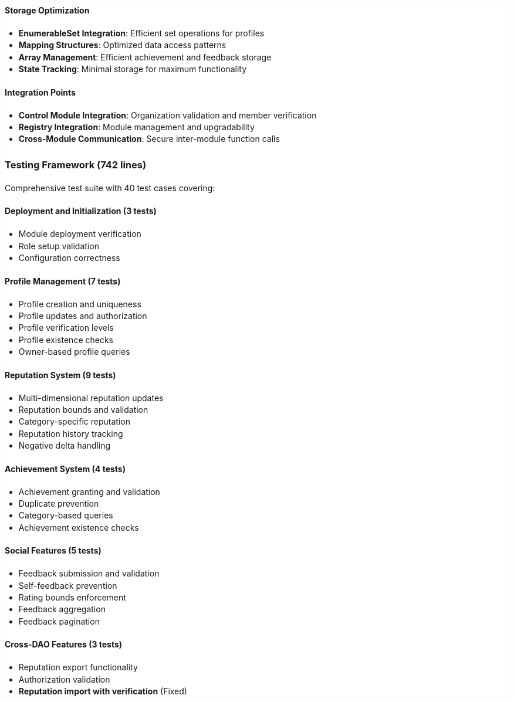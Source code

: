 #### Storage Optimization
- **EnumerableSet Integration**: Efficient set operations for profiles
- **Mapping Structures**: Optimized data access patterns
- **Array Management**: Efficient achievement and feedback storage
- **State Tracking**: Minimal storage for maximum functionality

#### Integration Points
- **Control Module Integration**: Organization validation and member verification
- **Registry Integration**: Module management and upgradability
- **Cross-Module Communication**: Secure inter-module function calls

### Testing Framework (742 lines)
Comprehensive test suite with 40 test cases covering:

#### Deployment and Initialization (3 tests)
- Module deployment verification
- Role setup validation
- Configuration correctness

#### Profile Management (7 tests)
- Profile creation and uniqueness
- Profile updates and authorization
- Profile verification levels
- Profile existence checks
- Owner-based profile queries

#### Reputation System (9 tests)
- Multi-dimensional reputation updates
- Reputation bounds and validation
- Category-specific reputation
- Reputation history tracking
- Negative delta handling

#### Achievement System (4 tests)
- Achievement granting and validation
- Duplicate prevention
- Category-based queries
- Achievement existence checks

#### Social Features (5 tests)
- Feedback submission and validation
- Self-feedback prevention
- Rating bounds enforcement
- Feedback aggregation
- Feedback pagination

#### Cross-DAO Features (3 tests)
- Reputation export functionality
- Authorization validation
- **Reputation import with verification** (Fixed)
